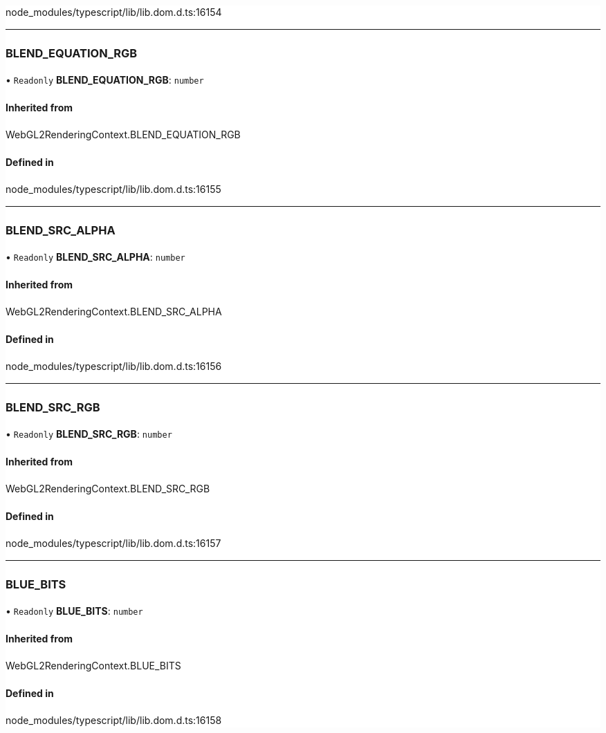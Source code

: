 node_modules/typescript/lib/lib.dom.d.ts:16154

___

### BLEND\_EQUATION\_RGB

• `Readonly` **BLEND\_EQUATION\_RGB**: `number`

#### Inherited from

WebGL2RenderingContext.BLEND\_EQUATION\_RGB

#### Defined in

node_modules/typescript/lib/lib.dom.d.ts:16155

___

### BLEND\_SRC\_ALPHA

• `Readonly` **BLEND\_SRC\_ALPHA**: `number`

#### Inherited from

WebGL2RenderingContext.BLEND\_SRC\_ALPHA

#### Defined in

node_modules/typescript/lib/lib.dom.d.ts:16156

___

### BLEND\_SRC\_RGB

• `Readonly` **BLEND\_SRC\_RGB**: `number`

#### Inherited from

WebGL2RenderingContext.BLEND\_SRC\_RGB

#### Defined in

node_modules/typescript/lib/lib.dom.d.ts:16157

___

### BLUE\_BITS

• `Readonly` **BLUE\_BITS**: `number`

#### Inherited from

WebGL2RenderingContext.BLUE\_BITS

#### Defined in

node_modules/typescript/lib/lib.dom.d.ts:16158
